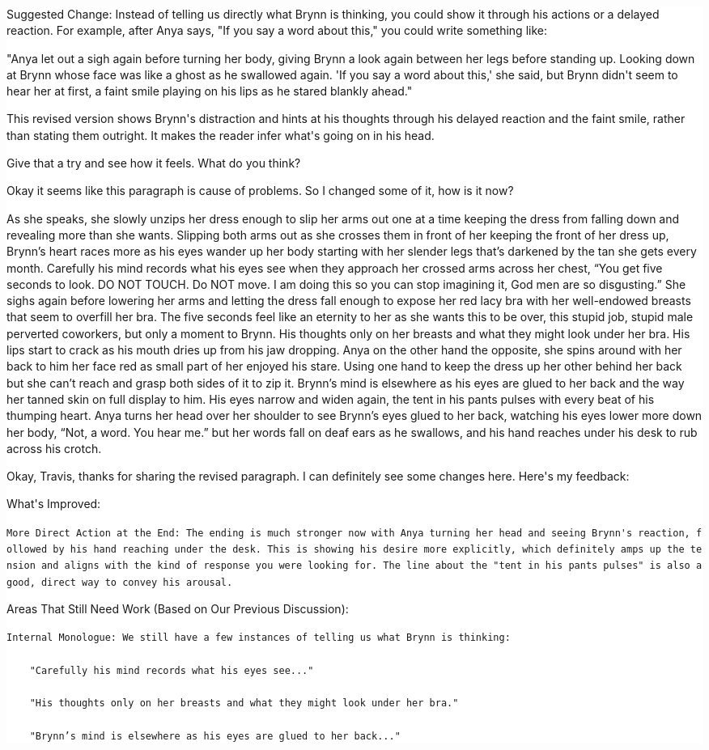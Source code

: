 Suggested Change: Instead of telling us directly what Brynn is thinking, you could show it through his actions or a delayed reaction. For example, after Anya says, "If you say a word about this," you could write something like:

"Anya let out a sigh again before turning her body, giving Brynn a look again between her legs before standing up. Looking down at Brynn whose face was like a ghost as he swallowed again. 'If you say a word about this,' she said, but Brynn didn't seem to hear her at first, a faint smile playing on his lips as he stared blankly ahead."

This revised version shows Brynn's distraction and hints at his thoughts through his delayed reaction and the faint smile, rather than stating them outright. It makes the reader infer what's going on in his head.

Give that a try and see how it feels. What do you think?

Okay it seems like this paragraph is cause of problems. So I changed some of it, how is it now?


As she speaks, she slowly unzips her dress enough to slip her arms out one at a time keeping the dress from falling down and revealing more than she wants. Slipping both arms out as she crosses them in front of her keeping the front of her dress up, Brynn’s heart races more as his eyes wander up her body starting with her slender legs that’s darkened by the tan she gets every month. Carefully his mind records what his eyes see when they approach her crossed arms across her chest, “You get five seconds to look. DO NOT TOUCH. Do NOT move. I am doing this so you can stop imagining it, God men are so disgusting.” She sighs again before lowering her arms and letting the dress fall enough to expose her red lacy bra with her well-endowed breasts that seem to overfill her bra. The five seconds feel like an eternity to her as she wants this to be over, this stupid job, stupid male perverted coworkers, but only a moment to Brynn. His thoughts only on her breasts and what they might look under her bra. His lips start to crack as his mouth dries up from his jaw dropping. Anya on the other hand the opposite, she spins around with her back to him her face red as small part of her enjoyed his stare. Using one hand to keep the dress up her other behind her back but she can’t reach and grasp both sides of it to zip it. Brynn’s mind is elsewhere as his eyes are glued to her back and the way her tanned skin on full display to him. His eyes narrow and widen again, the tent in his pants pulses with every beat of his thumping heart. Anya turns her head over her shoulder to see Brynn’s eyes glued to her back, watching his eyes lower more down her body, “Not, a word. You hear me.” but her words fall on deaf ears as he swallows, and his hand reaches under his desk to rub across his crotch.

Okay, Travis, thanks for sharing the revised paragraph. I can definitely see some changes here. Here's my feedback:

What's Improved:

    More Direct Action at the End: The ending is much stronger now with Anya turning her head and seeing Brynn's reaction, followed by his hand reaching under the desk. This is showing his desire more explicitly, which definitely amps up the tension and aligns with the kind of response you were looking for. The line about the "tent in his pants pulses" is also a good, direct way to convey his arousal.

Areas That Still Need Work (Based on Our Previous Discussion):

    Internal Monologue: We still have a few instances of telling us what Brynn is thinking:

        "Carefully his mind records what his eyes see..."

        "His thoughts only on her breasts and what they might look under her bra."

        "Brynn’s mind is elsewhere as his eyes are glued to her back..."
